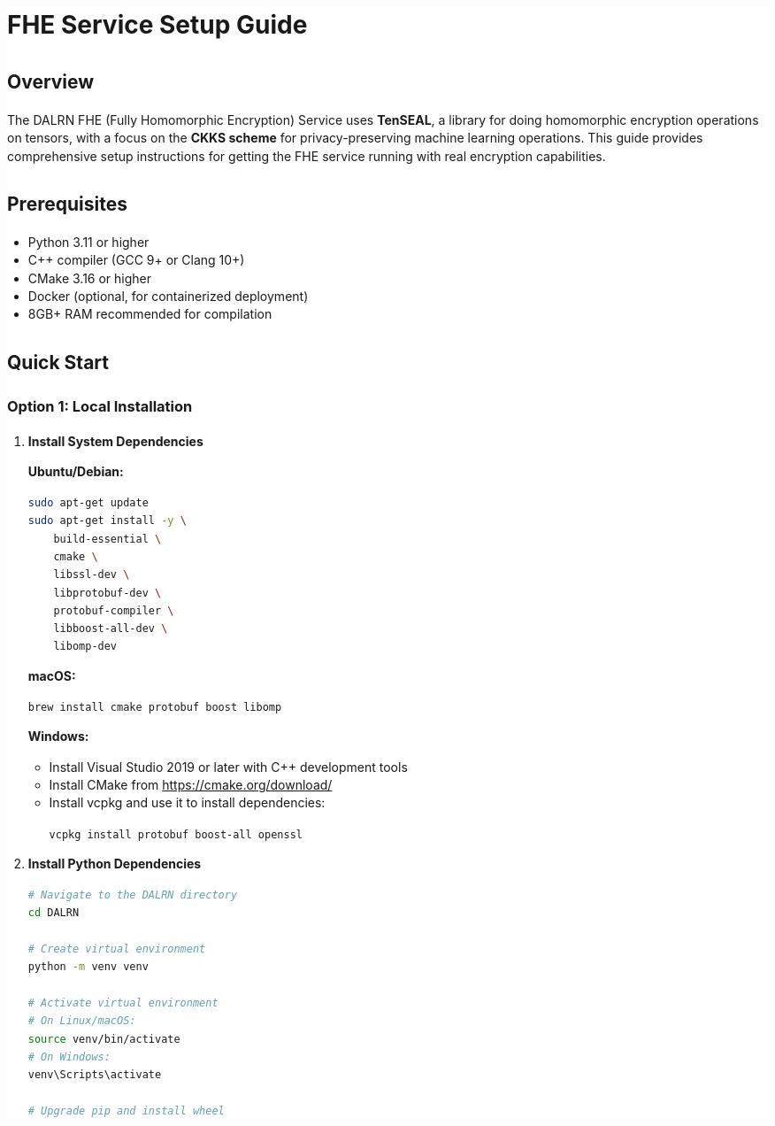 # FHE Service Setup Guide

## Overview

The DALRN FHE (Fully Homomorphic Encryption) Service uses **TenSEAL**, a library for doing homomorphic encryption operations on tensors, with a focus on the **CKKS scheme** for privacy-preserving machine learning operations. This guide provides comprehensive setup instructions for getting the FHE service running with real encryption capabilities.

## Prerequisites

- Python 3.11 or higher
- C++ compiler (GCC 9+ or Clang 10+)
- CMake 3.16 or higher
- Docker (optional, for containerized deployment)
- 8GB+ RAM recommended for compilation

## Quick Start

### Option 1: Local Installation

1. **Install System Dependencies**

   **Ubuntu/Debian:**
   ```bash
   sudo apt-get update
   sudo apt-get install -y \
       build-essential \
       cmake \
       libssl-dev \
       libprotobuf-dev \
       protobuf-compiler \
       libboost-all-dev \
       libomp-dev
   ```

   **macOS:**
   ```bash
   brew install cmake protobuf boost libomp
   ```

   **Windows:**
   - Install Visual Studio 2019 or later with C++ development tools
   - Install CMake from https://cmake.org/download/
   - Install vcpkg and use it to install dependencies:
     ```powershell
     vcpkg install protobuf boost-all openssl
     ```

2. **Install Python Dependencies**
   ```bash
   # Navigate to the DALRN directory
   cd DALRN

   # Create virtual environment
   python -m venv venv

   # Activate virtual environment
   # On Linux/macOS:
   source venv/bin/activate
   # On Windows:
   venv\Scripts\activate

   # Upgrade pip and install wheel
   ```